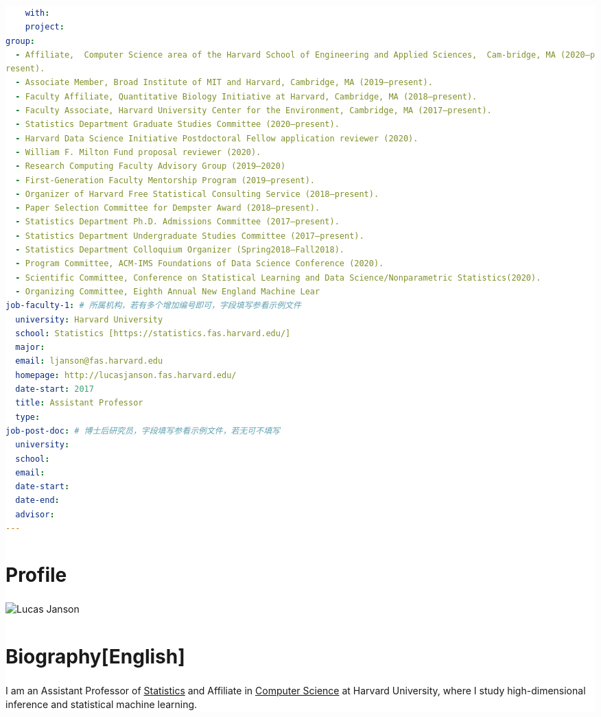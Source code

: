 ```yaml
    with: 
    project: 
group: 
  - Affiliate,  Computer Science area of the Harvard School of Engineering and Applied Sciences,  Cam-bridge, MA (2020–present).
  - Associate Member, Broad Institute of MIT and Harvard, Cambridge, MA (2019–present).
  - Faculty Affiliate, Quantitative Biology Initiative at Harvard, Cambridge, MA (2018–present).
  - Faculty Associate, Harvard University Center for the Environment, Cambridge, MA (2017–present).
  - Statistics Department Graduate Studies Committee (2020–present).
  - Harvard Data Science Initiative Postdoctoral Fellow application reviewer (2020).
  - William F. Milton Fund proposal reviewer (2020).
  - Research Computing Faculty Advisory Group (2019–2020)
  - First-Generation Faculty Mentorship Program (2019–present).
  - Organizer of Harvard Free Statistical Consulting Service (2018–present).
  - Paper Selection Committee for Dempster Award (2018–present).
  - Statistics Department Ph.D. Admissions Committee (2017–present).
  - Statistics Department Undergraduate Studies Committee (2017–present).
  - Statistics Department Colloquium Organizer (Spring2018–Fall2018).
  - Program Committee, ACM-IMS Foundations of Data Science Conference (2020).
  - Scientific Committee, Conference on Statistical Learning and Data Science/Nonparametric Statistics(2020).
  - Organizing Committee, Eighth Annual New England Machine Lear
job-faculty-1: # 所属机构，若有多个增加编号即可，字段填写参看示例文件
  university: Harvard University
  school: Statistics [https://statistics.fas.harvard.edu/]
  major: 
  email: ljanson@fas.harvard.edu
  homepage: http://lucasjanson.fas.harvard.edu/
  date-start: 2017
  title: Assistant Professor
  type: 
job-post-doc: # 博士后研究员，字段填写参看示例文件，若无可不填写
  university: 
  school: 
  email: 
  date-start: 
  date-end: 
  advisor: 
---
```


# Profile

![Lucas Janson](http://lucasjanson.fas.harvard.edu/harvard2017_photo.jpg)

# Biography[English]

I am an Assistant Professor of [Statistics](https://statistics.fas.harvard.edu/) and Affiliate in [Computer Science](https://www.seas.harvard.edu/computer-science) at Harvard University, where I study high-dimensional inference and statistical machine learning.
